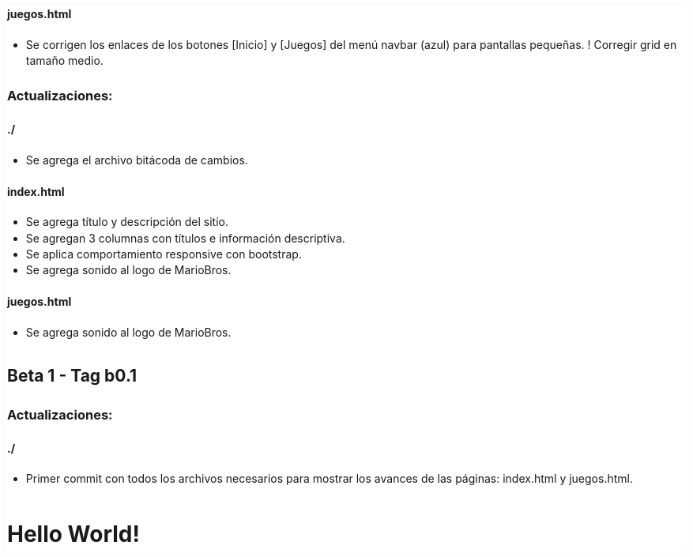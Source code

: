 #### juegos.html
- Se corrigen los enlaces de los botones [Inicio] y [Juegos] del menú navbar (azul) para pantallas pequeñas.
! Corregir grid en tamaño medio.

### Actualizaciones:

#### ./
- Se agrega el archivo bitácoda de cambios.

#### index.html
- Se agrega título y descripción del sitio.
- Se agregan 3 columnas con títulos e información descriptiva.
- Se aplica comportamiento responsive con bootstrap.
- Se agrega sonido al logo de MarioBros.

#### juegos.html
- Se agrega sonido al logo de MarioBros.






## Beta 1 - Tag b0.1 ##

### Actualizaciones:

#### ./
- Primer commit con todos los archivos necesarios para mostrar los avances de las páginas: index.html y juegos.html.

# Hello World!